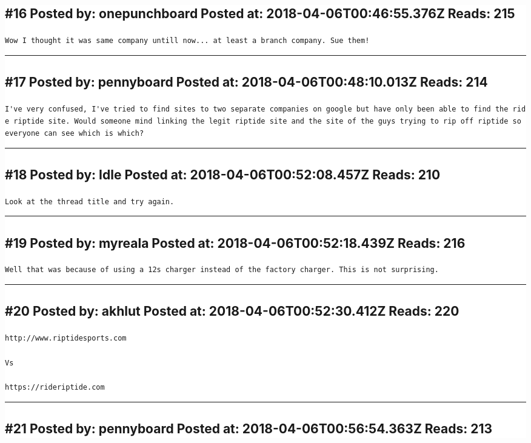 ## \#16 Posted by: onepunchboard Posted at: 2018-04-06T00:46:55.376Z Reads: 215

```
Wow I thought it was same company untill now... at least a branch company. Sue them!
```

---
## \#17 Posted by: pennyboard Posted at: 2018-04-06T00:48:10.013Z Reads: 214

```
I've very confused, I've tried to find sites to two separate companies on google but have only been able to find the ride riptide site. Would someone mind linking the legit riptide site and the site of the guys trying to rip off riptide so everyone can see which is which?
```

---
## \#18 Posted by: Idle Posted at: 2018-04-06T00:52:08.457Z Reads: 210

```
Look at the thread title and try again.
```

---
## \#19 Posted by: myreala Posted at: 2018-04-06T00:52:18.439Z Reads: 216

```
Well that was because of using a 12s charger instead of the factory charger. This is not surprising.
```

---
## \#20 Posted by: akhlut Posted at: 2018-04-06T00:52:30.412Z Reads: 220

```
http://www.riptidesports.com

Vs

https://rideriptide.com
```

---
## \#21 Posted by: pennyboard Posted at: 2018-04-06T00:56:54.363Z Reads: 213
